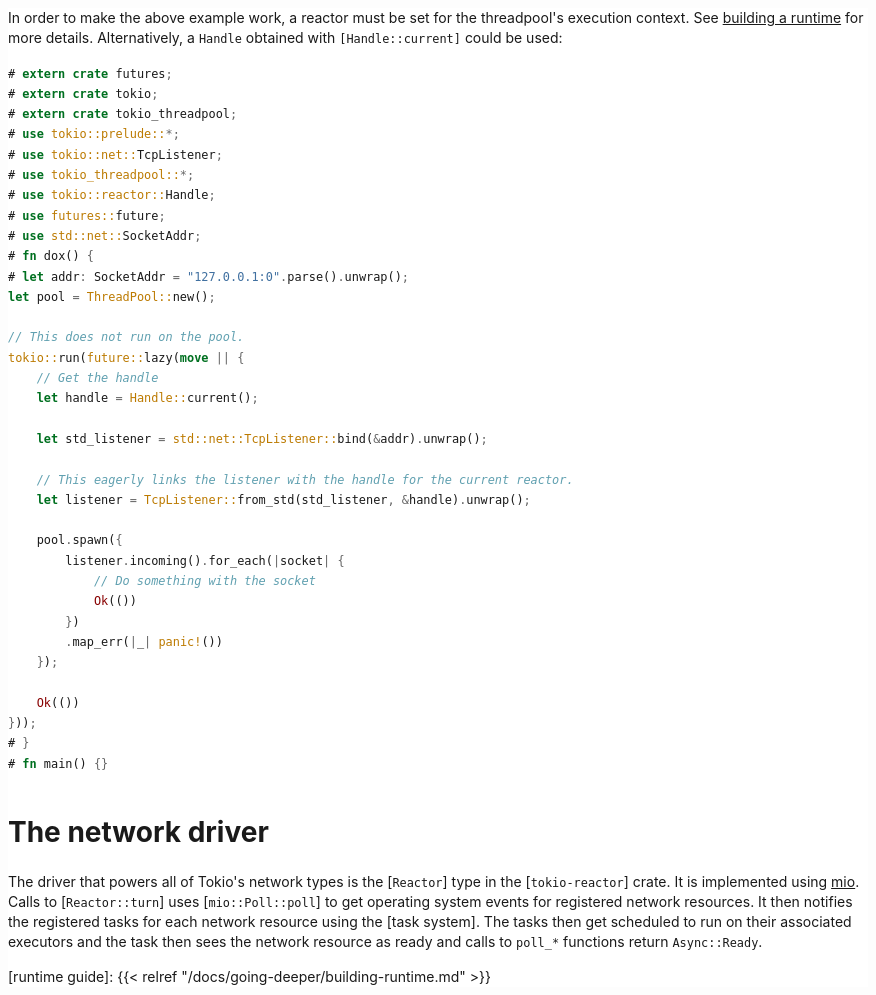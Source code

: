 In order to make the above example work, a reactor must be set for the
threadpool's execution context. See [building a runtime][building] for more
details. Alternatively, a `Handle` obtained with `[Handle::current]` could be
used:

```rust
# extern crate futures;
# extern crate tokio;
# extern crate tokio_threadpool;
# use tokio::prelude::*;
# use tokio::net::TcpListener;
# use tokio_threadpool::*;
# use tokio::reactor::Handle;
# use futures::future;
# use std::net::SocketAddr;
# fn dox() {
# let addr: SocketAddr = "127.0.0.1:0".parse().unwrap();
let pool = ThreadPool::new();

// This does not run on the pool.
tokio::run(future::lazy(move || {
    // Get the handle
    let handle = Handle::current();

    let std_listener = std::net::TcpListener::bind(&addr).unwrap();

    // This eagerly links the listener with the handle for the current reactor.
    let listener = TcpListener::from_std(std_listener, &handle).unwrap();

    pool.spawn({
        listener.incoming().for_each(|socket| {
            // Do something with the socket
            Ok(())
        })
        .map_err(|_| panic!())
    });

    Ok(())
}));
# }
# fn main() {}
```

[`TcpStream`]: https://docs.rs/tokio/0.1/tokio/net/struct.TcpStream.html
[`TcpListener`]: https://docs.rs/tokio/0.1/tokio/net/struct.TcpListener.html
[`Handle`]: https://docs.rs/tokio-reactor/0.1/tokio_reactor/struct.Handle.html
[`Handle::current`]: https://docs.rs/tokio/0.1/tokio/reactor/struct.Handle.html#method.current
[poll_accept]: http://docs.rs/tokio/0.1.8/tokio/net/struct.TcpListener.html#method.poll_accept
[`with_default`]: https://docs.rs/tokio-reactor/0.1.5/tokio_reactor/fn.with_default.html
[`Handle::default`]: https://docs.rs/tokio-reactor/0.1.5/tokio_reactor/struct.Handle.html#method.default
[building]: https://tokio.rs/docs/going-deeper/building-runtime/

# The network driver

The driver that powers all of Tokio's network types is the [`Reactor`] type in
the [`tokio-reactor`] crate. It is implemented using [mio]. Calls to
[`Reactor::turn`] uses [`mio::Poll::poll`] to get operating system events for
registered network resources. It then notifies the registered tasks for each
network resource using the [task system]. The tasks then get scheduled to run on
their associated executors and the task then sees the network resource as ready
and calls to `poll_*` functions return `Async::Ready`.


[mio]: https://docs.rs/mio/
[driver]: #the-network-driver
[`Evented`]: https://docs.rs/mio/0.6/mio/event/trait.Evented.html
[`mio::Poll`]: https://docs.rs/mio/0.6/mio/struct.Poll.html
[`Poll::poll`]: https://docs.rs/mio/0.6/mio/struct.Poll.html#method.poll
[`Runtime`]: https://docs.rs/tokio/0.1/tokio/runtime/struct.Runtime.html
[`Park`]: https://docs.rs/tokio-executor/0.1/tokio_executor/park/trait.Park.html
[real-impl]: https://github.com/tokio-rs/tokio/blob/master/tokio-reactor/src/lib.rs
[runtime guide]: {{< relref "/docs/going-deeper/building-runtime.md" >}}